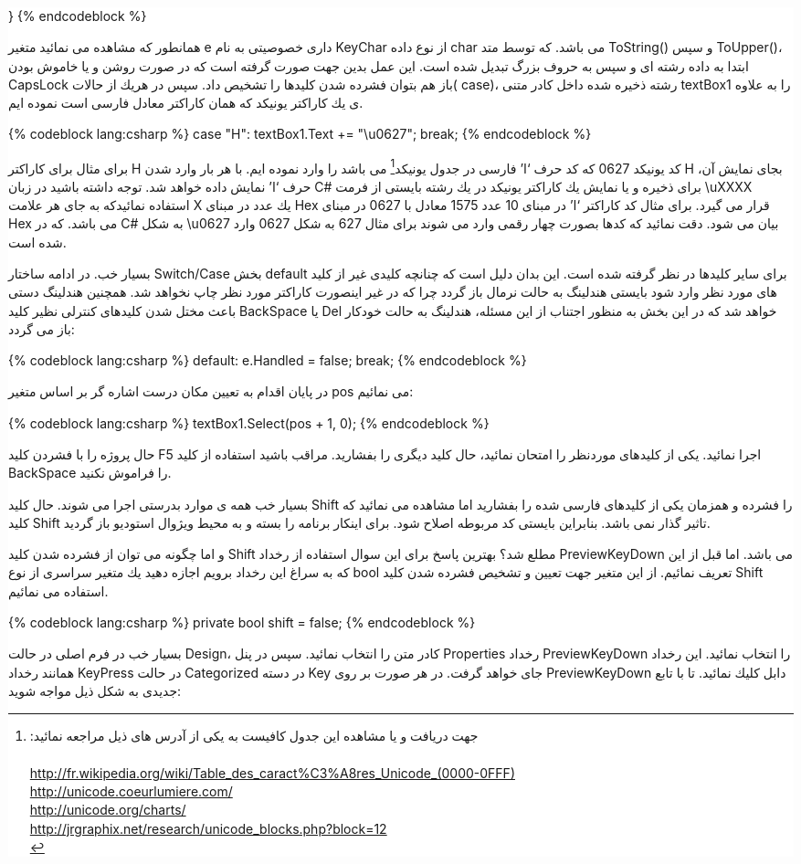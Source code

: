 }
{% endcodeblock %}

همانطور كه مشاهده می نمائید متغیر e داری خصوصیتی به نام KeyChar از نوع داده char می باشد. كه توسط متد ToString() و سپس ToUpper()، ابتدا به داده رشته ای و سپس به حروف بزرگ تبدیل شده است. این عمل بدین جهت صورت گرفته است كه در صورت روشن و یا خاموش بودن CapsLock باز هم بتوان فشرده شدن كلیدها را تشخیص داد. سپس در هریك از حالات( case)، رشته ذخیره شده داخل كادر متنی textBox1 را به علاوه ی یك كاراكتر یونیكد كه همان كاراكتر معادل فارسی است نموده ایم.

{% codeblock lang:csharp %}
case "H":
    textBox1.Text += "\u0627";
    break;
{% endcodeblock %}

برای مثال برای كاراكتر H كد یونیكد 0627 كه كد حرف ‘ا’ فارسی در جدول یونیكد[^7] می باشد را وارد نموده ایم. با هر بار وارد شدن H بجای نمایش آن، حرف ‘ا’ نمایش داده خواهد شد. توجه داشته باشید در زبان C# برای ذخیره و یا نمایش یك كاراكتر یونیكد در یك رشته بایستی از فرمت \uXXXX استفاده نمائیدكه به جای هر علامت X یك عدد در مبنای Hex قرار می گیرد. برای مثال كد كاراكتر ‘ا’ در مبنای 10 عدد 1575 معادل با 0627  در مبنای Hex می باشد. كه در C# به شكل \u0627 بیان می شود. دقت نمائید كه كدها بصورت چهار رقمی وارد می شوند برای مثال 627 به شكل 0627 وارد شده است.

بسیار خب. در ادامه ساختار Switch/Case بخش default برای سایر كلیدها در نظر گرفته شده است. این بدان دلیل است كه چنانچه كلیدی غیر از كلید های مورد نظر وارد شود بایستی هندلینگ به حالت نرمال باز گردد چرا كه در غیر اینصورت كاراكتر مورد نظر چاپ نخواهد شد. همچنین هندلینگ دستی باعث مختل شدن كلیدهای كنترلی نظیر كلید BackSpace یا Del خواهد شد كه در این بخش به منظور اجتناب از این مسئله، هندلینگ به حالت خودكار باز می گردد:

{% codeblock lang:csharp %}
default:
    e.Handled = false;
    break;
{% endcodeblock %}

در پایان اقدام به تعیین مكان درست اشاره گر بر اساس متغیر pos می نمائیم:

{% codeblock lang:csharp %}
textBox1.Select(pos + 1, 0);
{% endcodeblock %}

حال پروژه را با فشردن كلید F5 اجرا نمائید. یكی از كلیدهای موردنظر را امتحان نمائید، حال كلید دیگری را بفشارید. مراقب باشید استفاده از كلید BackSpace را فراموش نكنید.

بسیار خب همه ی موارد بدرستی اجرا می شوند. حال كلید Shift را فشرده و همزمان یكی از كلیدهای فارسی شده را بفشارید اما مشاهده می نمائید كه كلید Shift تاثیر گذار نمی باشد. بنابراین بایستی كد مربوطه اصلاح شود. برای اینكار برنامه را بسته و به محیط ویژوال استودیو باز گردید.

و اما چگونه می توان از فشرده شدن كلید Shift مطلع شد؟ بهترین پاسخ برای این سوال استفاده از رخداد PreviewKeyDown می باشد. اما قبل از این كه به سراغ این رخداد برویم اجازه دهید یك متغیر سراسری از نوع bool تعریف نمائیم. از این متغیر جهت تعیین و تشخیص فشرده شدن كلید Shift استفاده می نمائیم.

{% codeblock lang:csharp %}
private bool shift = false;
{% endcodeblock %}

بسیار خب در فرم اصلی در حالت Design، كادر متن را انتخاب نمائید. سپس در پنل Properties رخداد PreviewKeyDown را انتخاب نمائید. این رخداد همانند رخداد KeyPress در حالت Categorized در دسته Key جای خواهد گرفت. در هر صورت بر روی PreviewKeyDown دابل كلیك نمائید. تا با تابع جدیدی به شكل ذیل مواجه شوید:


[^1]: تمامی فایل ها و كدهای استفاده شده در این مقاله در انتهای مطلب در قالب یک فایل فشرده قابل دریافت می باشد. نام فایل نمونه demo.exe واقع در پوشه ی "CrossPlatformPersianKeyboard" می باشد.
[^2]: در ادامه به جای این واژه از VS 2K8 استفاده می نمائیم.
[^3]: در ادامه به جای این واژه از .NET FX استفاده می نمائیم.
[^4]: [http://msdn2.microsoft.com/en-us/vstudio/default.aspx](http://msdn2.microsoft.com/en-us/vstudio/default.aspx)
[^5]: <div style="direction: rtl;">MSBuild Extras - Toolkit for .NET 1.1 "MSBee"  - جهت دریافت و نصب آخرین نسخه آن به همراه توضیحات و مستندات مربوطه، به آدرس های ذیل مراجعه نمائید:<br /><br /></div><div style="direction: ltr; text-align:left;"><a href="http://www.codeplex.com/Wiki/View.aspx?ProjectName=MSBee">http://www.codeplex.com/Wiki/View.aspx?ProjectName=MSBee</a><br /><a href="http://www.codeplex.com/MSBee/Release/ProjectReleases.aspx">http://www.codeplex.com/MSBee/Release/ProjectReleases.aspx</a><br /><a href="http://www.microsoft.com/Downloads/details.aspx?FamilyID=e0d0776f-25c4-444a-a6b9-71d06826f5b4&displaylang=e">http://www.microsoft.com/Downloads/details.aspx?FamilyID=e0d0776f-25c4-444a-a6b9-71d06826f5b4&displaylang=e</a><br /><a href="http://msdn2.microsoft.com/en-us/vs2005/aa718347.aspx">http://msdn2.microsoft.com/en-us/vs2005/aa718347.aspx</a><br /></div>
[^6]: چنانچه علاقه ای به تشریح كدها نداشته و فقط قصد استفاده از كدها بصورت آماده را دارید به مبحث بعدی مراجعه نمائید.
[^7]:  <div style="direction: rtl;">جهت دریافت و یا مشاهده این جدول كافیست به یكی از آدرس های ذیل مراجعه نمائید:<br /><br /></div><div style="direction: ltr; text-align:left;"><a href="http://fr.wikipedia.org/wiki/Table_des_caract%C3%A8res_Unicode_(0000-0FFF)">http://fr.wikipedia.org/wiki/Table_des_caract%C3%A8res_Unicode_(0000-0FFF)</a><br /><a href="http://unicode.coeurlumiere.com/">http://unicode.coeurlumiere.com/</a><br /><a href="http://unicode.org/charts/">http://unicode.org/charts/</a><br /><a href="http://jrgraphix.net/research/unicode_blocks.php?block=12">http://jrgraphix.net/research/unicode_blocks.php?block=12</a><br /></div>
[^8]: این فایل در پوشه مربوط به پروژه نمونه، قرار دارد.